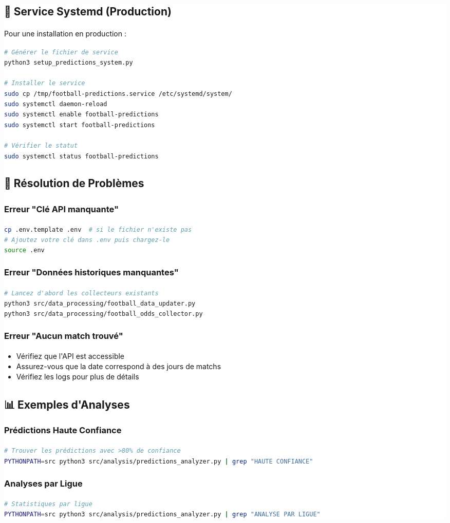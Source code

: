 ## 📱 Service Systemd (Production)

Pour une installation en production :

```bash
# Générer le fichier de service
python3 setup_predictions_system.py

# Installer le service
sudo cp /tmp/football-predictions.service /etc/systemd/system/
sudo systemctl daemon-reload
sudo systemctl enable football-predictions
sudo systemctl start football-predictions

# Vérifier le statut
sudo systemctl status football-predictions
```

## 🚨 Résolution de Problèmes

### Erreur "Clé API manquante"
```bash
cp .env.template .env  # si le fichier n'existe pas
# Ajoutez votre clé dans .env puis chargez-le
source .env
```

### Erreur "Données historiques manquantes"
```bash
# Lancez d'abord les collecteurs existants
python3 src/data_processing/football_data_updater.py
python3 src/data_processing/football_odds_collector.py
```

### Erreur "Aucun match trouvé"
- Vérifiez que l'API est accessible
- Assurez-vous que la date correspond à des jours de matchs
- Vérifiez les logs pour plus de détails

## 📊 Exemples d'Analyses

### Prédictions Haute Confiance

```bash
# Trouver les prédictions avec >80% de confiance
PYTHONPATH=src python3 src/analysis/predictions_analyzer.py | grep "HAUTE CONFIANCE"
```

### Analyses par Ligue

```bash
# Statistiques par ligue
PYTHONPATH=src python3 src/analysis/predictions_analyzer.py | grep "ANALYSE PAR LIGUE"
```
